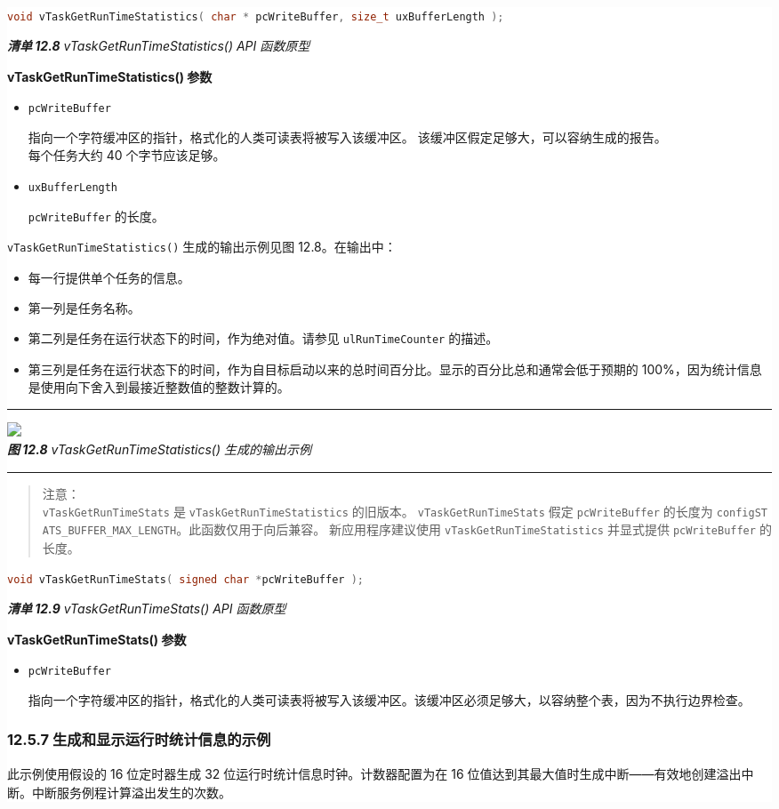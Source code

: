 
<a name="list12.8" title="Listing 12.8 The vTaskGetRunTimeStatistics() API function prototype"></a>

```c
void vTaskGetRunTimeStatistics( char * pcWriteBuffer, size_t uxBufferLength );
```
***清单 12.8*** *vTaskGetRunTimeStatistics() API 函数原型*

**vTaskGetRunTimeStatistics() 参数**

- `pcWriteBuffer`

  指向一个字符缓冲区的指针，格式化的人类可读表将被写入该缓冲区。
  该缓冲区假定足够大，可以容纳生成的报告。  
  每个任务大约 40 个字节应该足够。

- `uxBufferLength` 

  `pcWriteBuffer` 的长度。

`vTaskGetRunTimeStatistics()` 生成的输出示例见图 12.8。在输出中：

- 每一行提供单个任务的信息。

- 第一列是任务名称。

- 第二列是任务在运行状态下的时间，作为绝对值。请参见 `ulRunTimeCounter` 的描述。

- 第三列是任务在运行状态下的时间，作为自目标启动以来的总时间百分比。显示的百分比总和通常会低于预期的 100%，因为统计信息是使用向下舍入到最接近整数值的整数计算的。


<a name="fig12.8" title="Figure 12.8 Example output generated by vTaskGetRunTimeStatistics()"></a>

* * *
![](../media/image89.png)   
***图 12.8*** *vTaskGetRunTimeStatistics() 生成的输出示例*
* * *

> 注意：   
> `vTaskGetRunTimeStats` 是 `vTaskGetRunTimeStatistics` 的旧版本。 
> `vTaskGetRunTimeStats` 假定 `pcWriteBuffer` 的长度为 `configSTATS_BUFFER_MAX_LENGTH`。此函数仅用于向后兼容。 
> 新应用程序建议使用 `vTaskGetRunTimeStatistics` 并显式提供 `pcWriteBuffer` 的长度。


 <a name="list12.9" title="Listing 12.9 The vTaskGetRunTimeStats() API function prototype"></a>

 ```c
 void vTaskGetRunTimeStats( signed char *pcWriteBuffer );
 ```
 ***清单 12.9*** *vTaskGetRunTimeStats() API 函数原型*
 
  **vTaskGetRunTimeStats() 参数**

  - `pcWriteBuffer`

    指向一个字符缓冲区的指针，格式化的人类可读表将被写入该缓冲区。该缓冲区必须足够大，以容纳整个表，因为不执行边界检查。


### 12.5.7 生成和显示运行时统计信息的示例

此示例使用假设的 16 位定时器生成 32 位运行时统计信息时钟。计数器配置为在 16 位值达到其最大值时生成中断——有效地创建溢出中断。中断服务例程计算溢出发生的次数。
